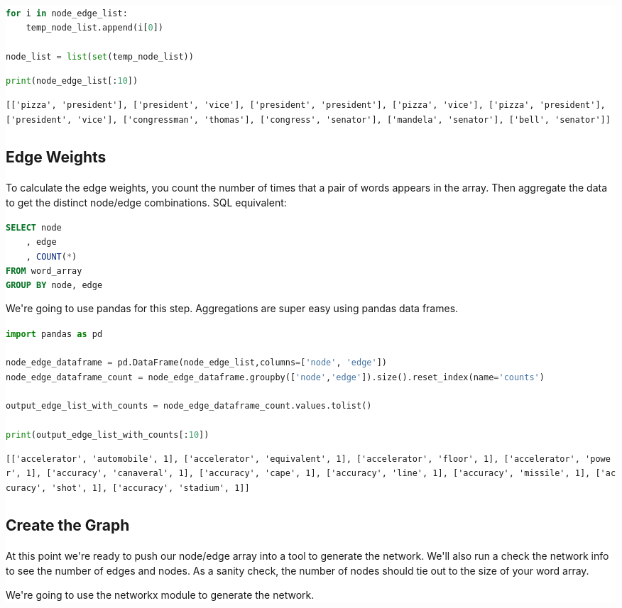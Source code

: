 ```python
for i in node_edge_list:
    temp_node_list.append(i[0])

node_list = list(set(temp_node_list))
```


```python
print(node_edge_list[:10])
```

    [['pizza', 'president'], ['president', 'vice'], ['president', 'president'], ['pizza', 'vice'], ['pizza', 'president'], ['president', 'vice'], ['congressman', 'thomas'], ['congress', 'senator'], ['mandela', 'senator'], ['bell', 'senator']]


## Edge Weights
To calculate the edge weights, you count the number of times that a pair of words appears in the array. Then aggregate the data to get the distinct node/edge combinations. SQL equivalent: 

```sql
SELECT node
    , edge
    , COUNT(*) 
FROM word_array 
GROUP BY node, edge
```

We're going to use pandas for this step. Aggregations are super easy using pandas data frames.


```python
import pandas as pd

node_edge_dataframe = pd.DataFrame(node_edge_list,columns=['node', 'edge'])
node_edge_dataframe_count = node_edge_dataframe.groupby(['node','edge']).size().reset_index(name='counts')

output_edge_list_with_counts = node_edge_dataframe_count.values.tolist()

print(output_edge_list_with_counts[:10])
```

    [['accelerator', 'automobile', 1], ['accelerator', 'equivalent', 1], ['accelerator', 'floor', 1], ['accelerator', 'power', 1], ['accuracy', 'canaveral', 1], ['accuracy', 'cape', 1], ['accuracy', 'line', 1], ['accuracy', 'missile', 1], ['accuracy', 'shot', 1], ['accuracy', 'stadium', 1]]


## Create the Graph
At this point we're ready to push our node/edge array into a tool to generate the network. We'll also run a check the network info to see the number of edges and nodes. As a sanity check, the number of nodes should tie out to the size of your word array.

We're going to use the networkx module to generate the network.

